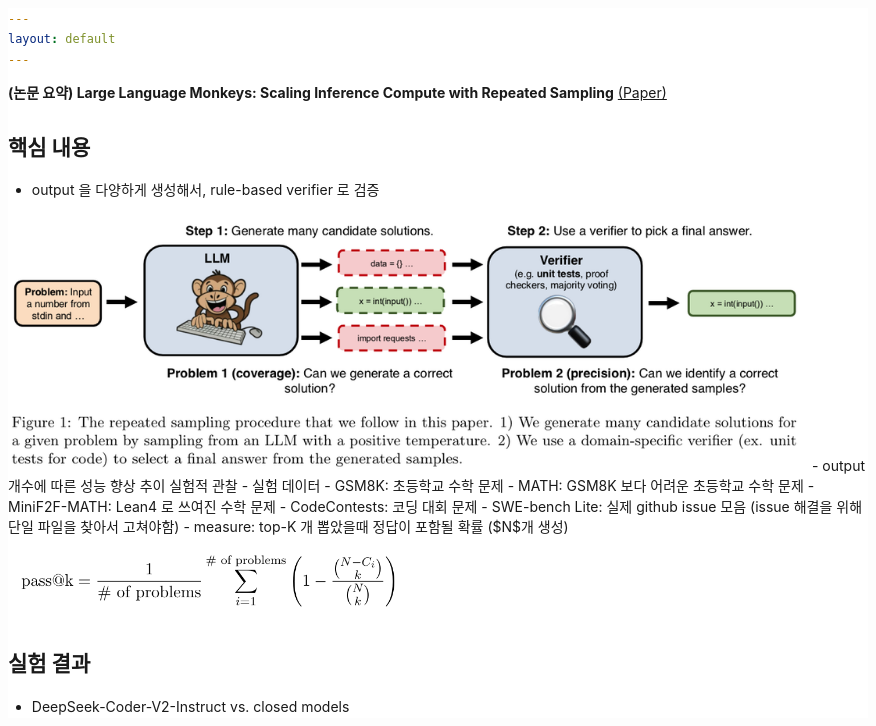 ```yaml
---
layout: default
---
```


**(논문 요약) Large Language Monkeys: Scaling Inference Compute with Repeated Sampling** [(Paper)](https://arxiv.org/pdf/2407.21787)

## 핵심 내용
- output 을 다양하게 생성해서, rule-based verifier 로 검증
<img src="./data/papers/llmonkey/concept.png" width="800" />
   - output 개수에 따른 성능 향상 추이 실험적 관찰  
- 실험 데이터
  - GSM8K: 초등학교 수학 문제
  - MATH: GSM8K 보다 어려운 초등학교 수학 문제
  - MiniF2F-MATH: Lean4 로 쓰여진 수학 문제
  - CodeContests: 코딩 대회 문제
  - SWE-bench Lite: 실제 github issue 모음 (issue 해결을 위해 단일 파일을 찾아서 고쳐야함)
- measure: top-K 개 뽑았을때 정답이 포함될 확률 ($N$개 생성)  
<img src="./data/papers/llmonkey/measure.png" width="400" />
   


## 실험 결과
- DeepSeek-Coder-V2-Instruct vs. closed models  